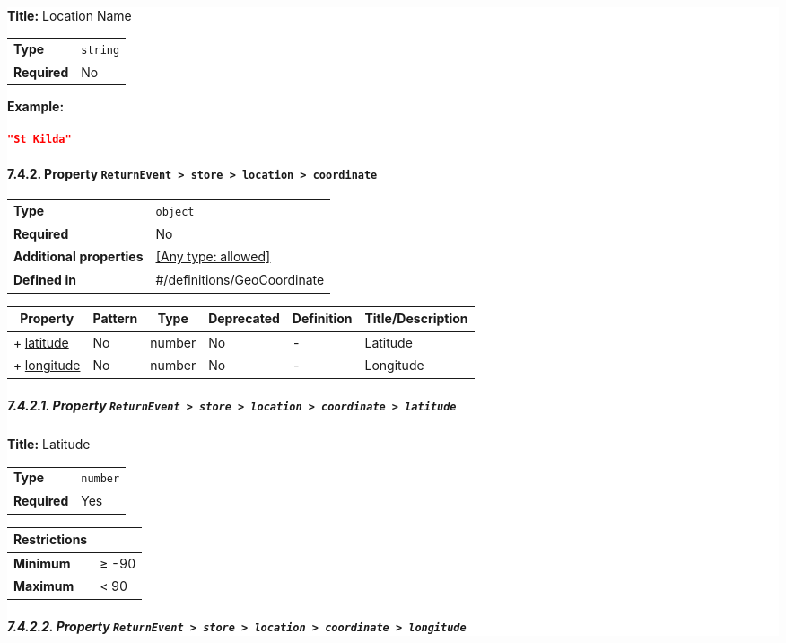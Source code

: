 **Title:** Location Name

|              |          |
| ------------ | -------- |
| **Type**     | `string` |
| **Required** | No       |

**Example:** 

```json
"St Kilda"
```

#### <a name="store_location_coordinate"></a>7.4.2. Property `ReturnEvent > store > location > coordinate`

|                           |                                                                           |
| ------------------------- | ------------------------------------------------------------------------- |
| **Type**                  | `object`                                                                  |
| **Required**              | No                                                                        |
| **Additional properties** | [[Any type: allowed]](# "Additional Properties of any type are allowed.") |
| **Defined in**            | #/definitions/GeoCoordinate                                               |

| Property                                             | Pattern | Type   | Deprecated | Definition | Title/Description |
| ---------------------------------------------------- | ------- | ------ | ---------- | ---------- | ----------------- |
| + [latitude](#store_location_coordinate_latitude )   | No      | number | No         | -          | Latitude          |
| + [longitude](#store_location_coordinate_longitude ) | No      | number | No         | -          | Longitude         |

##### <a name="store_location_coordinate_latitude"></a>7.4.2.1. Property `ReturnEvent > store > location > coordinate > latitude`

**Title:** Latitude

|              |          |
| ------------ | -------- |
| **Type**     | `number` |
| **Required** | Yes      |

| Restrictions |          |
| ------------ | -------- |
| **Minimum**  | &ge; -90 |
| **Maximum**  | &lt; 90  |

##### <a name="store_location_coordinate_longitude"></a>7.4.2.2. Property `ReturnEvent > store > location > coordinate > longitude`
